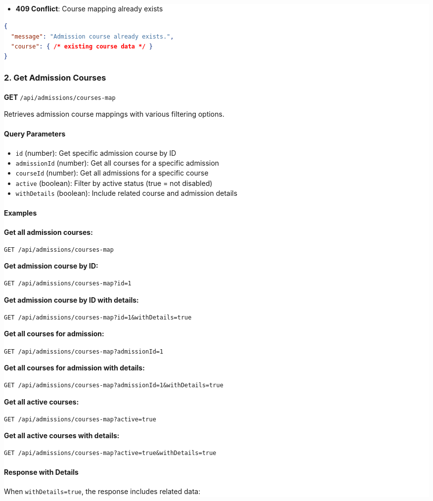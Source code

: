 - **409 Conflict**: Course mapping already exists
```json
{
  "message": "Admission course already exists.",
  "course": { /* existing course data */ }
}
```

### 2. Get Admission Courses
**GET** `/api/admissions/courses-map`

Retrieves admission course mappings with various filtering options.

#### Query Parameters
- `id` (number): Get specific admission course by ID
- `admissionId` (number): Get all courses for a specific admission
- `courseId` (number): Get all admissions for a specific course
- `active` (boolean): Filter by active status (true = not disabled)
- `withDetails` (boolean): Include related course and admission details

#### Examples

**Get all admission courses:**
```
GET /api/admissions/courses-map
```

**Get admission course by ID:**
```
GET /api/admissions/courses-map?id=1
```

**Get admission course by ID with details:**
```
GET /api/admissions/courses-map?id=1&withDetails=true
```

**Get all courses for admission:**
```
GET /api/admissions/courses-map?admissionId=1
```

**Get all courses for admission with details:**
```
GET /api/admissions/courses-map?admissionId=1&withDetails=true
```

**Get all active courses:**
```
GET /api/admissions/courses-map?active=true
```

**Get all active courses with details:**
```
GET /api/admissions/courses-map?active=true&withDetails=true
```

#### Response with Details
When `withDetails=true`, the response includes related data:
